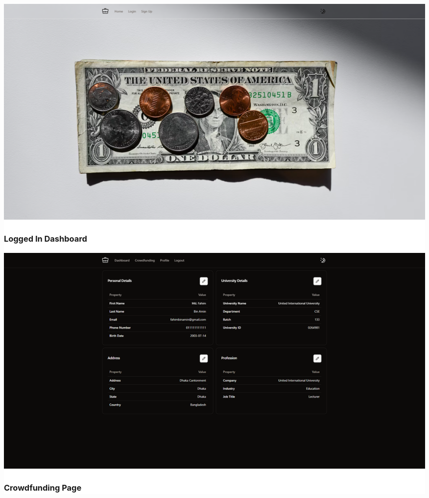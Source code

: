 ![Homepage](img/homepage.png)

### Logged In Dashboard
![Logged In Dashboard](img/logged-in-page.png)

### Crowdfunding Page